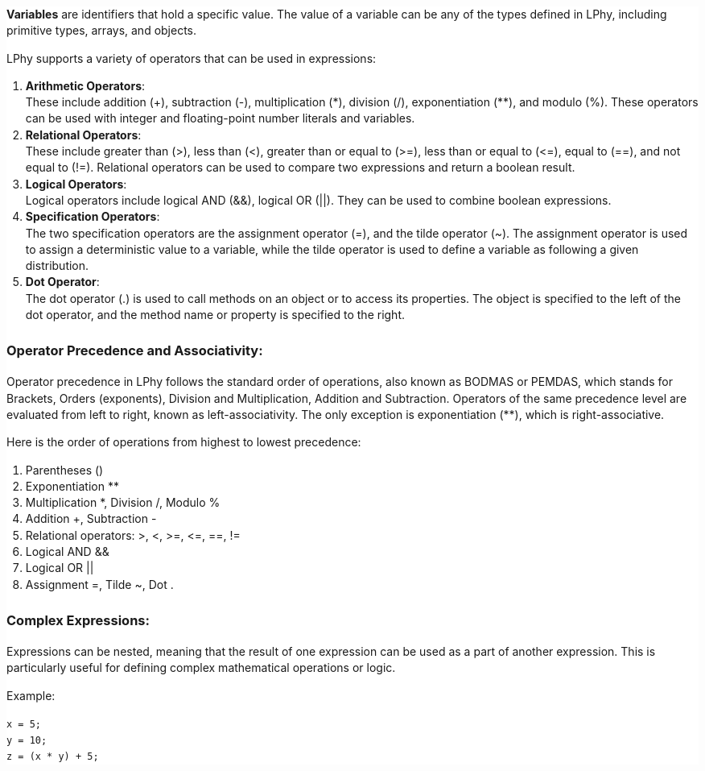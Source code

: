__Variables__ are identifiers that hold a specific value. The value of a variable can be any of the types defined in LPhy, including primitive types, arrays, and objects.

LPhy supports a variety of operators that can be used in expressions:

1. __Arithmetic Operators__:  
    These include addition (+), subtraction (-), multiplication (*), division (/), exponentiation (**), and modulo (%). These operators can be used with integer and floating-point number literals and variables.
2. __Relational Operators__:  
    These include greater than (>), less than (<), greater than or equal to (>=), less than or equal to (<=), equal to (==), and not equal to (!=). Relational operators can be used to compare two expressions and return a boolean result.
3. __Logical Operators__:  
    Logical operators include logical AND (&&), logical OR (||). They can be used to combine boolean expressions.
4. __Specification Operators__:  
    The two specification operators are the assignment operator (=), and the tilde operator (~). The assignment operator is used to assign a deterministic value to a variable, while the tilde operator is used to define a variable as following a given distribution. 
5. __Dot Operator__:  
    The dot operator (.) is used to call methods on an object or to access its properties. The object is specified to the left of the dot operator, and the method name or property is specified to the right.

### Operator Precedence and Associativity:

Operator precedence in LPhy follows the standard order of operations, also known as BODMAS or PEMDAS, which stands for Brackets, Orders (exponents), Division and Multiplication, Addition and Subtraction. Operators of the same precedence level are evaluated from left to right, known as left-associativity. The only exception is exponentiation (**), which is right-associative.

Here is the order of operations from highest to lowest precedence:

1. Parentheses ()
2. Exponentiation **
3. Multiplication *, Division /, Modulo %
4. Addition +, Subtraction -
5. Relational operators: >, <, >=, <=, ==, !=
6. Logical AND &&
7. Logical OR ||
8. Assignment =, Tilde ~, Dot .

### Complex Expressions:

Expressions can be nested, meaning that the result of one expression can be used as a part of another expression. This is particularly useful for defining complex mathematical operations or logic.

Example:

```lphy
x = 5;
y = 10;
z = (x * y) + 5;
```
